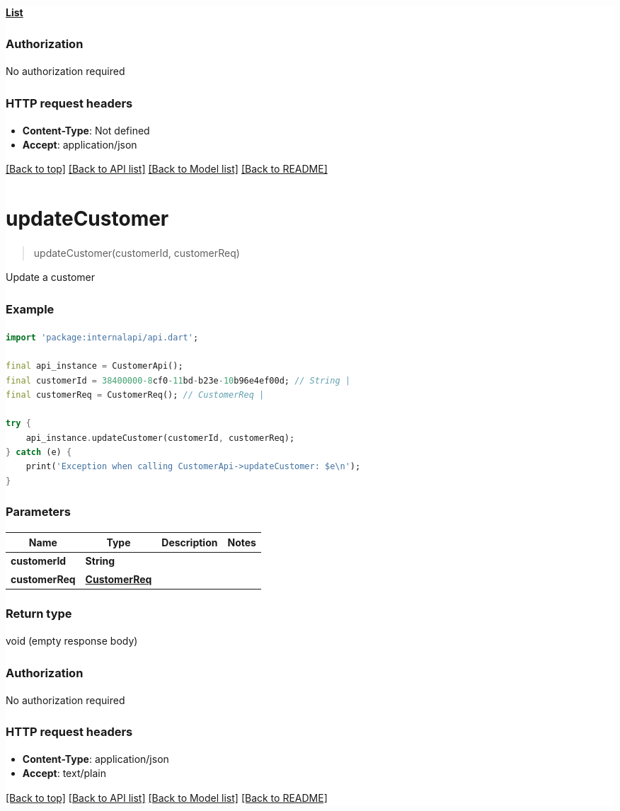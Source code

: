 [**List<CustomerRes>**](CustomerRes.md)

### Authorization

No authorization required

### HTTP request headers

 - **Content-Type**: Not defined
 - **Accept**: application/json

[[Back to top]](#) [[Back to API list]](../README.md#documentation-for-api-endpoints) [[Back to Model list]](../README.md#documentation-for-models) [[Back to README]](../README.md)

# **updateCustomer**
> updateCustomer(customerId, customerReq)

Update a customer

### Example
```dart
import 'package:internalapi/api.dart';

final api_instance = CustomerApi();
final customerId = 38400000-8cf0-11bd-b23e-10b96e4ef00d; // String | 
final customerReq = CustomerReq(); // CustomerReq | 

try {
    api_instance.updateCustomer(customerId, customerReq);
} catch (e) {
    print('Exception when calling CustomerApi->updateCustomer: $e\n');
}
```

### Parameters

Name | Type | Description  | Notes
------------- | ------------- | ------------- | -------------
 **customerId** | **String**|  | 
 **customerReq** | [**CustomerReq**](CustomerReq.md)|  | 

### Return type

void (empty response body)

### Authorization

No authorization required

### HTTP request headers

 - **Content-Type**: application/json
 - **Accept**: text/plain

[[Back to top]](#) [[Back to API list]](../README.md#documentation-for-api-endpoints) [[Back to Model list]](../README.md#documentation-for-models) [[Back to README]](../README.md)

